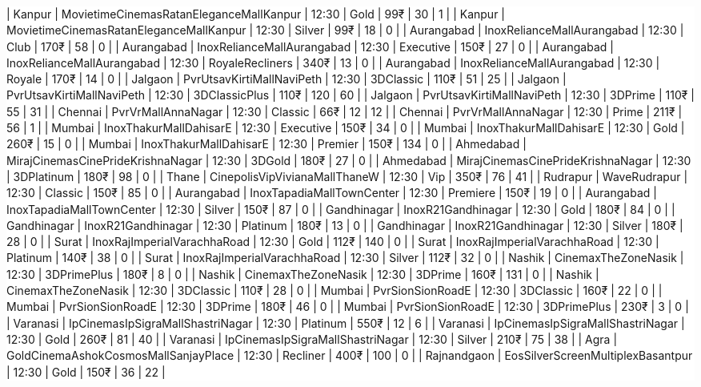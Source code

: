 | Kanpur         | MovietimeCinemasRatanEleganceMallKanpur               | 12:30 | Gold                   |    99₹ |       30 |      1 |
| Kanpur         | MovietimeCinemasRatanEleganceMallKanpur               | 12:30 | Silver                 |    99₹ |       18 |      0 |
| Aurangabad     | InoxRelianceMallAurangabad                            | 12:30 | Club                   |   170₹ |       58 |      0 |
| Aurangabad     | InoxRelianceMallAurangabad                            | 12:30 | Executive              |   150₹ |       27 |      0 |
| Aurangabad     | InoxRelianceMallAurangabad                            | 12:30 | RoyaleRecliners        |   340₹ |       13 |      0 |
| Aurangabad     | InoxRelianceMallAurangabad                            | 12:30 | Royale                 |   170₹ |       14 |      0 |
| Jalgaon        | PvrUtsavKirtiMallNaviPeth                             | 12:30 | 3DClassic              |   110₹ |       51 |     25 |
| Jalgaon        | PvrUtsavKirtiMallNaviPeth                             | 12:30 | 3DClassicPlus          |   110₹ |      120 |     60 |
| Jalgaon        | PvrUtsavKirtiMallNaviPeth                             | 12:30 | 3DPrime                |   110₹ |       55 |     31 |
| Chennai        | PvrVrMallAnnaNagar                                    | 12:30 | Classic                |    66₹ |       12 |     12 |
| Chennai        | PvrVrMallAnnaNagar                                    | 12:30 | Prime                  |   211₹ |       56 |      1 |
| Mumbai         | InoxThakurMallDahisarE                                | 12:30 | Executive              |   150₹ |       34 |      0 |
| Mumbai         | InoxThakurMallDahisarE                                | 12:30 | Gold                   |   260₹ |       15 |      0 |
| Mumbai         | InoxThakurMallDahisarE                                | 12:30 | Premier                |   150₹ |      134 |      0 |
| Ahmedabad      | MirajCinemasCinePrideKrishnaNagar                     | 12:30 | 3DGold                 |   180₹ |       27 |      0 |
| Ahmedabad      | MirajCinemasCinePrideKrishnaNagar                     | 12:30 | 3DPlatinum             |   180₹ |       98 |      0 |
| Thane          | CinepolisVipVivianaMallThaneW                         | 12:30 | Vip                    |   350₹ |       76 |     41 |
| Rudrapur       | WaveRudrapur                                          | 12:30 | Classic                |   150₹ |       85 |      0 |
| Aurangabad     | InoxTapadiaMallTownCenter                             | 12:30 | Premiere               |   150₹ |       19 |      0 |
| Aurangabad     | InoxTapadiaMallTownCenter                             | 12:30 | Silver                 |   150₹ |       87 |      0 |
| Gandhinagar    | InoxR21Gandhinagar                                    | 12:30 | Gold                   |   180₹ |       84 |      0 |
| Gandhinagar    | InoxR21Gandhinagar                                    | 12:30 | Platinum               |   180₹ |       13 |      0 |
| Gandhinagar    | InoxR21Gandhinagar                                    | 12:30 | Silver                 |   180₹ |       28 |      0 |
| Surat          | InoxRajImperialVarachhaRoad                           | 12:30 | Gold                   |   112₹ |      140 |      0 |
| Surat          | InoxRajImperialVarachhaRoad                           | 12:30 | Platinum               |   140₹ |       38 |      0 |
| Surat          | InoxRajImperialVarachhaRoad                           | 12:30 | Silver                 |   112₹ |       32 |      0 |
| Nashik         | CinemaxTheZoneNasik                                   | 12:30 | 3DPrimePlus            |   180₹ |        8 |      0 |
| Nashik         | CinemaxTheZoneNasik                                   | 12:30 | 3DPrime                |   160₹ |      131 |      0 |
| Nashik         | CinemaxTheZoneNasik                                   | 12:30 | 3DClassic              |   110₹ |       28 |      0 |
| Mumbai         | PvrSionSionRoadE                                      | 12:30 | 3DClassic              |   160₹ |       22 |      0 |
| Mumbai         | PvrSionSionRoadE                                      | 12:30 | 3DPrime                |   180₹ |       46 |      0 |
| Mumbai         | PvrSionSionRoadE                                      | 12:30 | 3DPrimePlus            |   230₹ |        3 |      0 |
| Varanasi       | IpCinemasIpSigraMallShastriNagar                      | 12:30 | Platinum               |   550₹ |       12 |      6 |
| Varanasi       | IpCinemasIpSigraMallShastriNagar                      | 12:30 | Gold                   |   260₹ |       81 |     40 |
| Varanasi       | IpCinemasIpSigraMallShastriNagar                      | 12:30 | Silver                 |   210₹ |       75 |     38 |
| Agra           | GoldCinemaAshokCosmosMallSanjayPlace                  | 12:30 | Recliner               |   400₹ |      100 |      0 |
| Rajnandgaon    | EosSilverScreenMultiplexBasantpur                     | 12:30 | Gold                   |   150₹ |       36 |     22 |